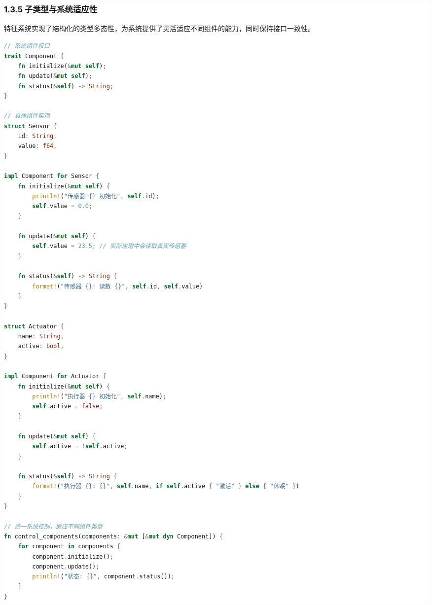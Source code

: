 ### 1.3.5 子类型与系统适应性

特征系统实现了结构化的类型多态性，为系统提供了灵活适应不同组件的能力，同时保持接口一致性。

```rust
// 系统组件接口
trait Component {
    fn initialize(&mut self);
    fn update(&mut self);
    fn status(&self) -> String;
}

// 具体组件实现
struct Sensor {
    id: String,
    value: f64,
}

impl Component for Sensor {
    fn initialize(&mut self) {
        println!("传感器 {} 初始化", self.id);
        self.value = 0.0;
    }
    
    fn update(&mut self) {
        self.value = 23.5; // 实际应用中会读取真实传感器
    }
    
    fn status(&self) -> String {
        format!("传感器 {}: 读数 {}", self.id, self.value)
    }
}

struct Actuator {
    name: String,
    active: bool,
}

impl Component for Actuator {
    fn initialize(&mut self) {
        println!("执行器 {} 初始化", self.name);
        self.active = false;
    }
    
    fn update(&mut self) {
        self.active = !self.active;
    }
    
    fn status(&self) -> String {
        format!("执行器 {}: {}", self.name, if self.active { "激活" } else { "休眠" })
    }
}

// 统一系统控制，适应不同组件类型
fn control_components(components: &mut [&mut dyn Component]) {
    for component in components {
        component.initialize();
        component.update();
        println!("状态: {}", component.status());
    }
}

```
